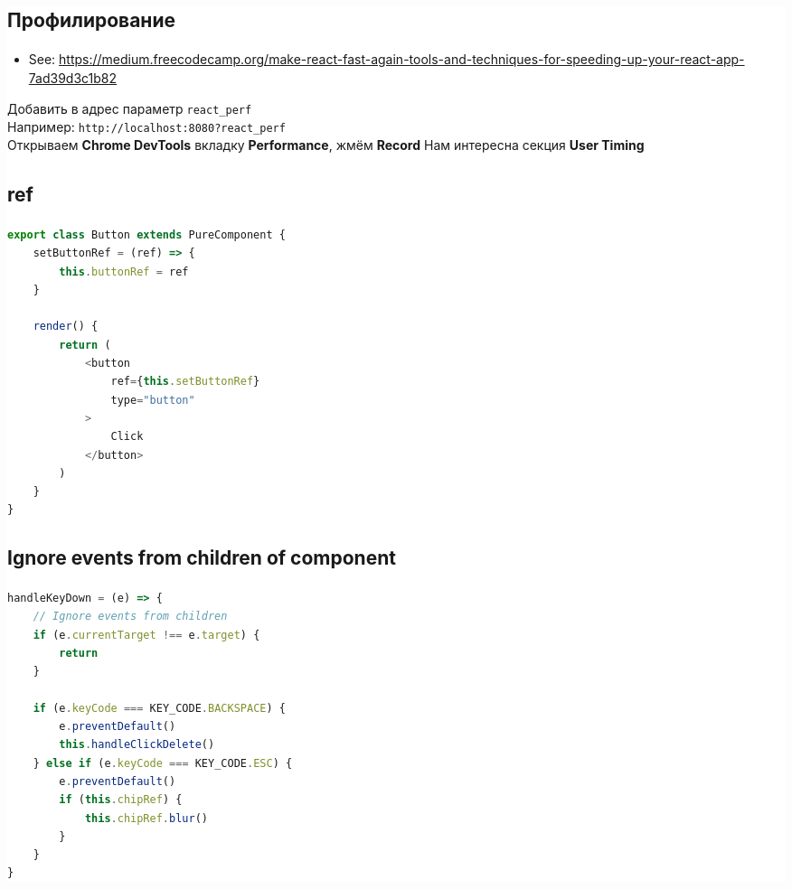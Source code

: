 ## Профилирование

- See: https://medium.freecodecamp.org/make-react-fast-again-tools-and-techniques-for-speeding-up-your-react-app-7ad39d3c1b82

Добавить в адрес параметр `react_perf`  
Например: `http://localhost:8080?react_perf`  
Открываем **Chrome DevTools** вкладку **Performance**, жмём **Record**
Нам интересна секция **User Timing**



## ref
```js
export class Button extends PureComponent {
	setButtonRef = (ref) => {
		this.buttonRef = ref
	}

	render() {
		return (
			<button
				ref={this.setButtonRef}
				type="button"
			>
				Click
			</button>
		)
	}
}
```



## Ignore events from children of component

```jsx
handleKeyDown = (e) => {
    // Ignore events from children
    if (e.currentTarget !== e.target) {
        return
    }

    if (e.keyCode === KEY_CODE.BACKSPACE) {
        e.preventDefault()
        this.handleClickDelete()
    } else if (e.keyCode === KEY_CODE.ESC) {
        e.preventDefault()
        if (this.chipRef) {
            this.chipRef.blur()
        }
    }
}
```
